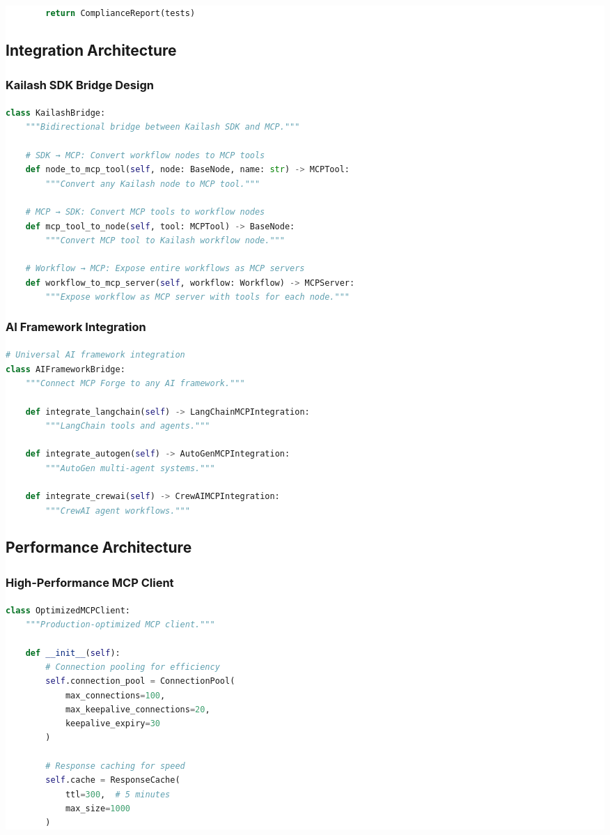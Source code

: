 ```python
        return ComplianceReport(tests)
```

## Integration Architecture

### **Kailash SDK Bridge Design**

```python
class KailashBridge:
    """Bidirectional bridge between Kailash SDK and MCP."""

    # SDK → MCP: Convert workflow nodes to MCP tools
    def node_to_mcp_tool(self, node: BaseNode, name: str) -> MCPTool:
        """Convert any Kailash node to MCP tool."""

    # MCP → SDK: Convert MCP tools to workflow nodes
    def mcp_tool_to_node(self, tool: MCPTool) -> BaseNode:
        """Convert MCP tool to Kailash workflow node."""

    # Workflow → MCP: Expose entire workflows as MCP servers
    def workflow_to_mcp_server(self, workflow: Workflow) -> MCPServer:
        """Expose workflow as MCP server with tools for each node."""
```

### **AI Framework Integration**

```python
# Universal AI framework integration
class AIFrameworkBridge:
    """Connect MCP Forge to any AI framework."""

    def integrate_langchain(self) -> LangChainMCPIntegration:
        """LangChain tools and agents."""

    def integrate_autogen(self) -> AutoGenMCPIntegration:
        """AutoGen multi-agent systems."""

    def integrate_crewai(self) -> CrewAIMCPIntegration:
        """CrewAI agent workflows."""
```

## Performance Architecture

### **High-Performance MCP Client**

```python
class OptimizedMCPClient:
    """Production-optimized MCP client."""

    def __init__(self):
        # Connection pooling for efficiency
        self.connection_pool = ConnectionPool(
            max_connections=100,
            max_keepalive_connections=20,
            keepalive_expiry=30
        )

        # Response caching for speed
        self.cache = ResponseCache(
            ttl=300,  # 5 minutes
            max_size=1000
        )

```